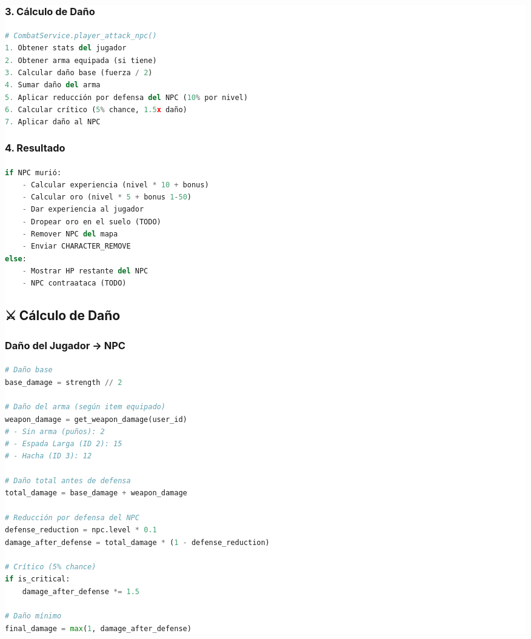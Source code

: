 ### 3. Cálculo de Daño

```python
# CombatService.player_attack_npc()
1. Obtener stats del jugador
2. Obtener arma equipada (si tiene)
3. Calcular daño base (fuerza / 2)
4. Sumar daño del arma
5. Aplicar reducción por defensa del NPC (10% por nivel)
6. Calcular crítico (5% chance, 1.5x daño)
7. Aplicar daño al NPC
```

### 4. Resultado

```python
if NPC murió:
    - Calcular experiencia (nivel * 10 + bonus)
    - Calcular oro (nivel * 5 + bonus 1-50)
    - Dar experiencia al jugador
    - Dropear oro en el suelo (TODO)
    - Remover NPC del mapa
    - Enviar CHARACTER_REMOVE
else:
    - Mostrar HP restante del NPC
    - NPC contraataca (TODO)
```

## ⚔️ Cálculo de Daño

### Daño del Jugador → NPC

```python
# Daño base
base_damage = strength // 2

# Daño del arma (según item equipado)
weapon_damage = get_weapon_damage(user_id)
# - Sin arma (puños): 2
# - Espada Larga (ID 2): 15
# - Hacha (ID 3): 12

# Daño total antes de defensa
total_damage = base_damage + weapon_damage

# Reducción por defensa del NPC
defense_reduction = npc.level * 0.1
damage_after_defense = total_damage * (1 - defense_reduction)

# Crítico (5% chance)
if is_critical:
    damage_after_defense *= 1.5

# Daño mínimo
final_damage = max(1, damage_after_defense)
```
